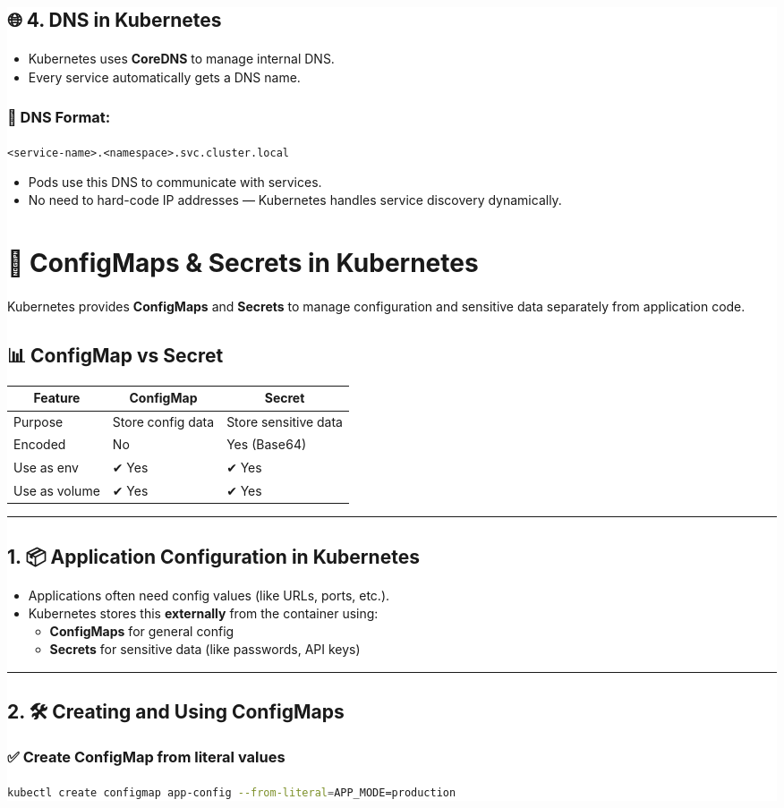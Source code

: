 ## 🌐 4. DNS in Kubernetes

- Kubernetes uses **CoreDNS** to manage internal DNS.
- Every service automatically gets a DNS name.

### 🧩 DNS Format:

```pgsql
<service-name>.<namespace>.svc.cluster.local

```


- Pods use this DNS to communicate with services.
- No need to hard-code IP addresses — Kubernetes handles service discovery dynamically.

# 🔧 ConfigMaps & Secrets in Kubernetes

Kubernetes provides **ConfigMaps** and **Secrets** to manage configuration and sensitive data separately from application code.


## 📊 ConfigMap vs Secret

| Feature       | ConfigMap         | Secret               |
|---------------|-------------------|-----------------------|
| Purpose       | Store config data | Store sensitive data |
| Encoded       | No                | Yes (Base64)         |
| Use as env    | ✔ Yes             | ✔ Yes                |
| Use as volume | ✔ Yes             | ✔ Yes                |


---

## 1. 📦 Application Configuration in Kubernetes

- Applications often need config values (like URLs, ports, etc.).
- Kubernetes stores this **externally** from the container using:
  - **ConfigMaps** for general config
  - **Secrets** for sensitive data (like passwords, API keys)

---

## 2. 🛠️ Creating and Using ConfigMaps

### ✅ Create ConfigMap from literal values

```bash
kubectl create configmap app-config --from-literal=APP_MODE=production
```
